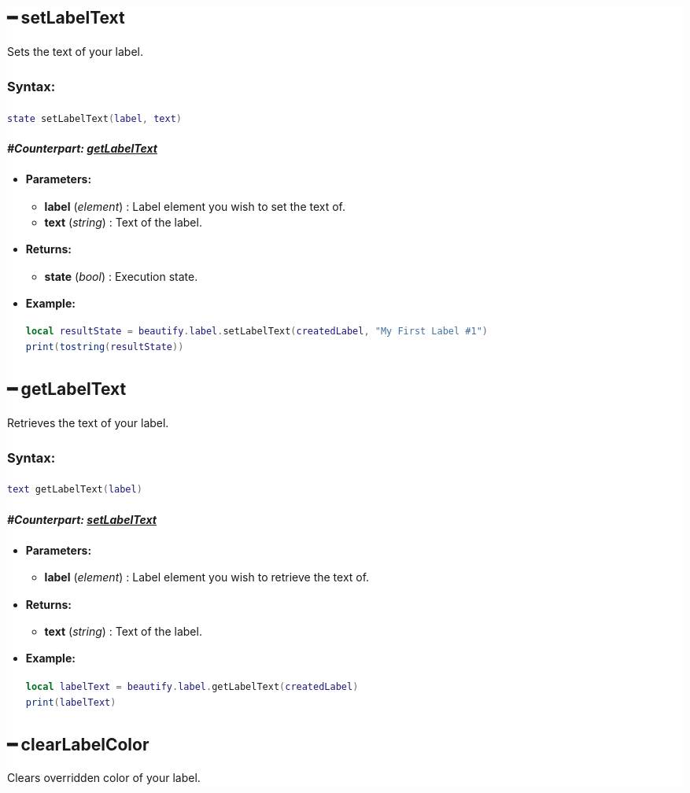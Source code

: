 ## ━ setLabelText

Sets the text of your label.

### **Syntax:**

```lua
state setLabelText(label, text)
```

#### _**\#Counterpart:**_ [_**getLabelText**_](https://github.com/OvileAmriam/MTA-Beautify-Library/wiki/Label#-getLabelText)

* **Parameters:**
  * **label** \(_element_\) : Label element you wish to set the text of.
  * **text** \(_string_\) : Text of the label.
* **Returns:**
  * **state** \(_bool_\) : Execution state.
* **Example:**

  ```lua
  local resultState = beautify.label.setLabelText(createdLabel, "My First Label #1")
  print(tostring(resultState))
  ```

## ━ getLabelText

Retrieves the text of your label.

### **Syntax:**

```lua
text getLabelText(label)
```

#### _**\#Counterpart:**_ [_**setLabelText**_](https://github.com/OvileAmriam/MTA-Beautify-Library/wiki/Label#-setLabelText)

* **Parameters:**
  * **label** \(_element_\) : Label element you wish to retrieve the text of.
* **Returns:**
  * **text** \(_string_\) : Text of the label.
* **Example:**

  ```lua
  local labelText = beautify.label.getLabelText(createdLabel)
  print(labelText)
  ```

## ━ clearLabelColor

Clears overridden color of your label.
